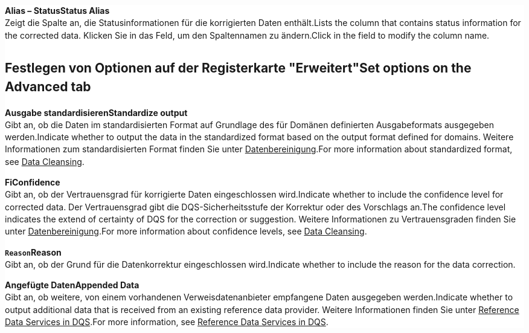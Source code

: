  <span data-ttu-id="c0c51-154">**Alias – Status**</span><span class="sxs-lookup"><span data-stu-id="c0c51-154">**Status Alias**</span></span>  
 <span data-ttu-id="c0c51-155">Zeigt die Spalte an, die Statusinformationen für die korrigierten Daten enthält.</span><span class="sxs-lookup"><span data-stu-id="c0c51-155">Lists the column that contains status information for the corrected data.</span></span> <span data-ttu-id="c0c51-156">Klicken Sie in das Feld, um den Spaltennamen zu ändern.</span><span class="sxs-lookup"><span data-stu-id="c0c51-156">Click in the field to modify the column name.</span></span>  
  
##  <a name="set-options-on-the-advanced-tab"></a><a name="advanced"></a><span data-ttu-id="c0c51-157">Festlegen von Optionen auf der Registerkarte "Erweitert"</span><span class="sxs-lookup"><span data-stu-id="c0c51-157">Set options on the Advanced tab</span></span>  
 <span data-ttu-id="c0c51-158">**Ausgabe standardisieren**</span><span class="sxs-lookup"><span data-stu-id="c0c51-158">**Standardize output**</span></span>  
 <span data-ttu-id="c0c51-159">Gibt an, ob die Daten im standardisierten Format auf Grundlage des für Domänen definierten Ausgabeformats ausgegeben werden.</span><span class="sxs-lookup"><span data-stu-id="c0c51-159">Indicate whether to output the data in the standardized format based on the output format defined for domains.</span></span> <span data-ttu-id="c0c51-160">Weitere Informationen zum standardisierten Format finden Sie unter [Datenbereinigung](../../2014/data-quality-services/data-cleansing.md).</span><span class="sxs-lookup"><span data-stu-id="c0c51-160">For more information about standardized format, see [Data Cleansing](../../2014/data-quality-services/data-cleansing.md).</span></span>  
  
 <span data-ttu-id="c0c51-161">**Fi**</span><span class="sxs-lookup"><span data-stu-id="c0c51-161">**Confidence**</span></span>  
 <span data-ttu-id="c0c51-162">Gibt an, ob der Vertrauensgrad für korrigierte Daten eingeschlossen wird.</span><span class="sxs-lookup"><span data-stu-id="c0c51-162">Indicate whether to include the confidence level for corrected data.</span></span> <span data-ttu-id="c0c51-163">Der Vertrauensgrad gibt die DQS-Sicherheitsstufe der Korrektur oder des Vorschlags an.</span><span class="sxs-lookup"><span data-stu-id="c0c51-163">The confidence level indicates the extend of certainty of DQS for the correction or suggestion.</span></span> <span data-ttu-id="c0c51-164">Weitere Informationen zu Vertrauensgraden finden Sie unter [Datenbereinigung](../../2014/data-quality-services/data-cleansing.md).</span><span class="sxs-lookup"><span data-stu-id="c0c51-164">For more information about confidence levels, see [Data Cleansing](../../2014/data-quality-services/data-cleansing.md).</span></span>  
  
 <span data-ttu-id="c0c51-165">**`Reason`**</span><span class="sxs-lookup"><span data-stu-id="c0c51-165">**Reason**</span></span>  
 <span data-ttu-id="c0c51-166">Gibt an, ob der Grund für die Datenkorrektur eingeschlossen wird.</span><span class="sxs-lookup"><span data-stu-id="c0c51-166">Indicate whether to include the reason for the data correction.</span></span>  
  
 <span data-ttu-id="c0c51-167">**Angefügte Daten**</span><span class="sxs-lookup"><span data-stu-id="c0c51-167">**Appended Data**</span></span>  
 <span data-ttu-id="c0c51-168">Gibt an, ob weitere, von einem vorhandenen Verweisdatenanbieter empfangene Daten ausgegeben werden.</span><span class="sxs-lookup"><span data-stu-id="c0c51-168">Indicate whether to output additional data that is received from an existing reference data provider.</span></span> <span data-ttu-id="c0c51-169">Weitere Informationen finden Sie unter [Reference Data Services in DQS](../../2014/data-quality-services/reference-data-services-in-dqs.md).</span><span class="sxs-lookup"><span data-stu-id="c0c51-169">For more information, see [Reference Data Services in DQS](../../2014/data-quality-services/reference-data-services-in-dqs.md).</span></span>  
  